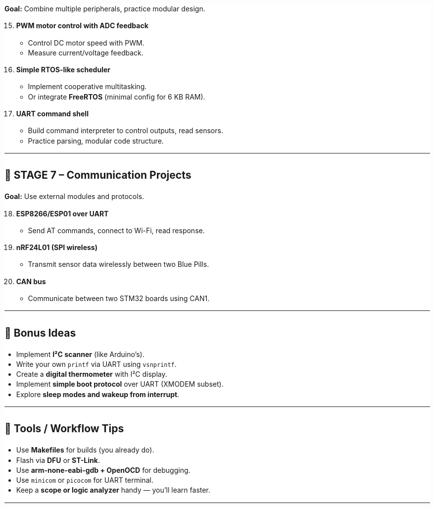 **Goal:** Combine multiple peripherals, practice modular design.

15. **PWM motor control with ADC feedback**

    * Control DC motor speed with PWM.
    * Measure current/voltage feedback.

16. **Simple RTOS-like scheduler**

    * Implement cooperative multitasking.
    * Or integrate **FreeRTOS** (minimal config for 6 KB RAM).

17. **UART command shell**

    * Build command interpreter to control outputs, read sensors.
    * Practice parsing, modular code structure.

---

## 📡 STAGE 7 – Communication Projects

**Goal:** Use external modules and protocols.

18. **ESP8266/ESP01 over UART**

    * Send AT commands, connect to Wi-Fi, read response.

19. **nRF24L01 (SPI wireless)**

    * Transmit sensor data wirelessly between two Blue Pills.

20. **CAN bus**

    * Communicate between two STM32 boards using CAN1.

---

## 🧠 Bonus Ideas

* Implement **I²C scanner** (like Arduino’s).
* Write your own `printf` via UART using `vsnprintf`.
* Create a **digital thermometer** with I²C display.
* Implement **simple boot protocol** over UART (XMODEM subset).
* Explore **sleep modes and wakeup from interrupt**.

---

## 🧰 Tools / Workflow Tips

* Use **Makefiles** for builds (you already do).
* Flash via **DFU** or **ST-Link**.
* Use **arm-none-eabi-gdb + OpenOCD** for debugging.
* Use `minicom` or `picocom` for UART terminal.
* Keep a **scope or logic analyzer** handy — you’ll learn faster.

---

